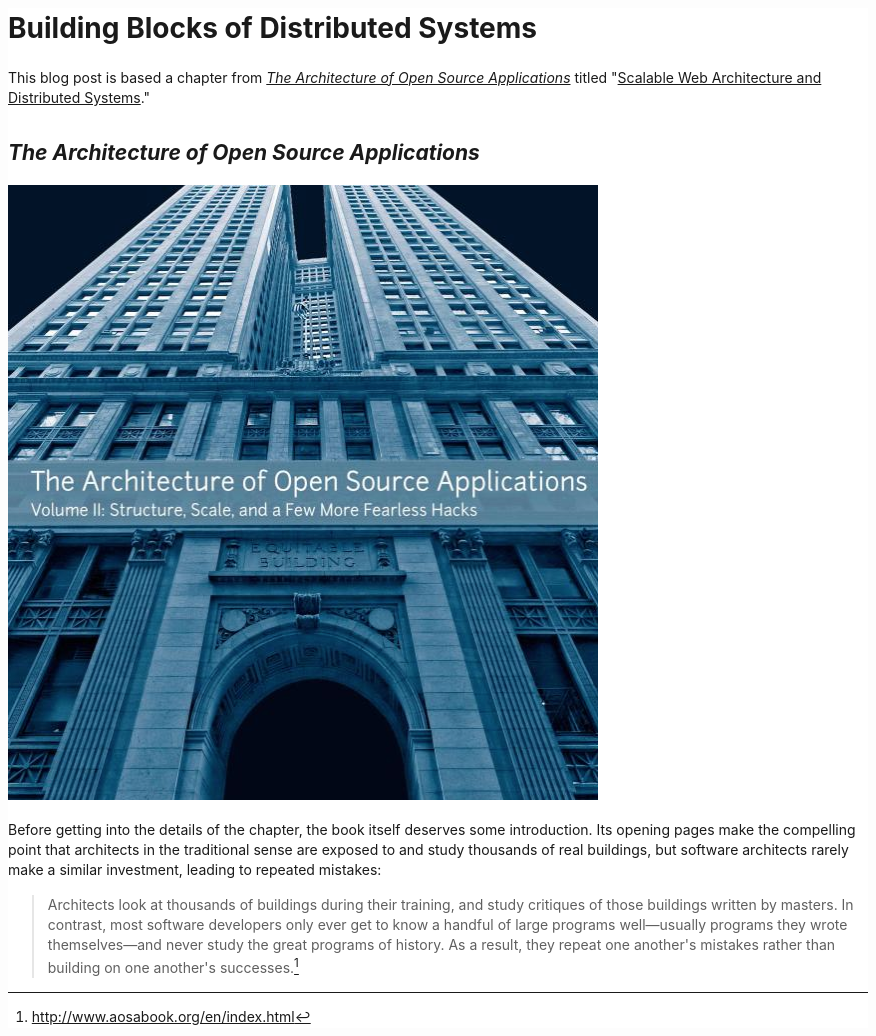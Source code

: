 # Building Blocks of Distributed Systems

This blog post is based a chapter from [_The Architecture of Open Source Applications_](http://www.aosabook.org/en/index.html) titled "[Scalable Web Architecture and Distributed Systems](http://www.aosabook.org/en/distsys.html)."

## _The Architecture of Open Source Applications_

![The Architecture of Open Source Applications cover](../static/public/images/building-blocks-architecture-open-source.png)

Before getting into the details of the chapter, the book itself deserves some introduction. Its opening pages make the compelling point that architects in the traditional sense are exposed to and study thousands of real buildings, but software architects rarely make a similar investment, leading to repeated mistakes:

> Architects look at thousands of buildings during their training, and study critiques of those buildings written by masters. In contrast, most software developers only ever get to know a handful of large programs well—usually programs they wrote themselves—and never study the great programs of history. As a result, they repeat one another's mistakes rather than building on one another's successes.[^1]


[^1]: http://www.aosabook.org/en/index.html
[^2]: http://www.aosabook.org/en/distsys.html
[^3]: http://www.aosabook.org/en/distsys.html#fig.distsys.9
[^4]: http://www.aosabook.org/en/distsys.html#fig.distsys.10
[^5]: http://www.aosabook.org/en/distsys.html#fig.distsys.17
[^6]: https://www.f5.com/services/resources/glossary/load-balancer